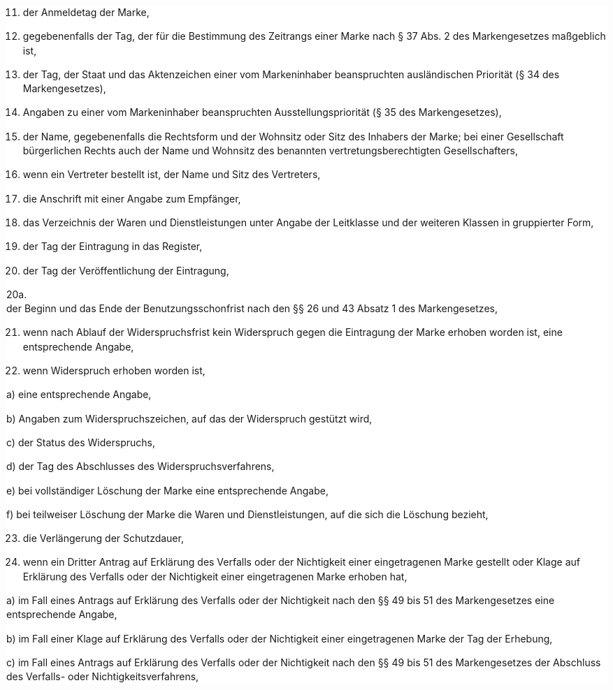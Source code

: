 11. der Anmeldetag der Marke,

12. gegebenenfalls der Tag, der für die Bestimmung des Zeitrangs einer Marke nach § 37 Abs. 2 des Markengesetzes maßgeblich ist,

13. der Tag, der Staat und das Aktenzeichen einer vom Markeninhaber beanspruchten ausländischen Priorität (§ 34 des Markengesetzes),

14. Angaben zu einer vom Markeninhaber beanspruchten Ausstellungspriorität (§ 35 des Markengesetzes),

15. der Name, gegebenenfalls die Rechtsform und der Wohnsitz oder Sitz des Inhabers der Marke; bei einer Gesellschaft bürgerlichen Rechts auch der Name und Wohnsitz des benannten vertretungsberechtigten Gesellschafters,

16. wenn ein Vertreter bestellt ist, der Name und Sitz des Vertreters,

17. die Anschrift mit einer Angabe zum Empfänger,

18. das Verzeichnis der Waren und Dienstleistungen unter Angabe der Leitklasse und der weiteren Klassen in gruppierter Form,

19. der Tag der Eintragung in das Register,

20. der Tag der Veröffentlichung der Eintragung,

20a.  
der Beginn und das Ende der Benutzungsschonfrist nach den §§ 26 und 43 Absatz 1 des Markengesetzes,

21. wenn nach Ablauf der Widerspruchsfrist kein Widerspruch gegen die Eintragung der Marke erhoben worden ist, eine entsprechende Angabe,

22. wenn Widerspruch erhoben worden ist,

a) eine entsprechende Angabe,

b) Angaben zum Widerspruchszeichen, auf das der Widerspruch gestützt wird,

c) der Status des Widerspruchs,

d) der Tag des Abschlusses des Widerspruchsverfahrens,

e) bei vollständiger Löschung der Marke eine entsprechende Angabe,

f) bei teilweiser Löschung der Marke die Waren und Dienstleistungen, auf die sich die Löschung bezieht,

23. die Verlängerung der Schutzdauer,

24. wenn ein Dritter Antrag auf Erklärung des Verfalls oder der Nichtigkeit einer eingetragenen Marke gestellt oder Klage auf Erklärung des Verfalls oder der Nichtigkeit einer eingetragenen Marke erhoben hat,

a) im Fall eines Antrags auf Erklärung des Verfalls oder der Nichtigkeit nach den §§ 49 bis 51 des Markengesetzes eine entsprechende Angabe,

b) im Fall einer Klage auf Erklärung des Verfalls oder der Nichtigkeit einer eingetragenen Marke der Tag der Erhebung,

c) im Fall eines Antrags auf Erklärung des Verfalls oder der Nichtigkeit nach den §§ 49 bis 51 des Markengesetzes der Abschluss des Verfalls- oder Nichtigkeitsverfahrens,

